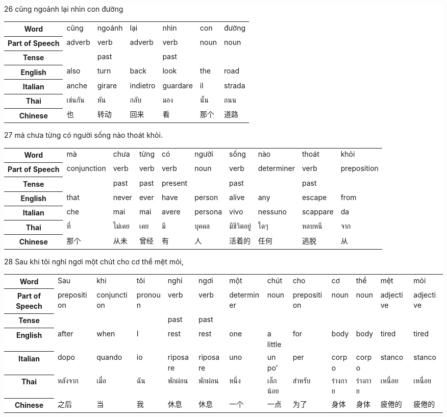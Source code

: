 26 cũng ngoảnh lại nhìn con đường

<table>
<tr><th>Word</th><td>cũng</td><td>ngoảnh</td><td>lại</td><td>nhìn</td><td>con</td><td>đường</td></tr>
<tr><th>Part of Speech</th><td>adverb</td><td>verb</td><td>adverb</td><td>verb</td><td>noun</td><td>noun</td></tr>
<tr><th>Tense</th><td></td><td>past</td><td></td><td>past</td><td></td><td></td></tr>
<tr><th>English</th><td>also</td><td>turn</td><td>back</td><td>look</td><td>the</td><td>road</td></tr>
<tr><th>Italian</th><td>anche</td><td>girare</td><td>indietro</td><td>guardare</td><td>il</td><td>strada</td></tr>
<tr><th>Thai</th><td>เช่นกัน</td><td>หัน</td><td>กลับ</td><td>มอง</td><td>นั้น</td><td>ถนน</td></tr>
<tr><th>Chinese</th><td>也</td><td>转动</td><td>回来</td><td>看</td><td>那个</td><td>道路</td></tr>
</table>

27 mà chưa từng có người sống nào thoát khỏi.

<table>
<tr><th>Word</th><td>mà</td><td>chưa</td><td>từng</td><td>có</td><td>người</td><td>sống</td><td>nào</td><td>thoát</td><td>khỏi</td></tr>
<tr><th>Part of Speech</th><td>conjunction</td><td>verb</td><td>verb</td><td>verb</td><td>noun</td><td>verb</td><td>determiner</td><td>verb</td><td>preposition</td></tr>
<tr><th>Tense</th><td></td><td>past</td><td>past</td><td>present</td><td></td><td>past</td><td></td><td>past</td><td></td></tr>
<tr><th>English</th><td>that</td><td>never</td><td>ever</td><td>have</td><td>person</td><td>alive</td><td>any</td><td>escape</td><td>from</td></tr>
<tr><th>Italian</th><td>che</td><td>mai</td><td>mai</td><td>avere</td><td>persona</td><td>vivo</td><td>nessuno</td><td>scappare</td><td>da</td></tr>
<tr><th>Thai</th><td>ที่</td><td>ไม่เคย</td><td>เคย</td><td>มี</td><td>บุคคล</td><td>มีชีวิตอยู่</td><td>ใดๆ</td><td>หลบหนี</td><td>จาก</td></tr>
<tr><th>Chinese</th><td>那个</td><td>从未</td><td>曾经</td><td>有</td><td>人</td><td>活着的</td><td>任何</td><td>逃脱</td><td>从</td></tr>
</table>

28 Sau khi tôi nghỉ ngơi một chút cho cơ thể mệt mỏi,

<table>
<tr><th>Word</th><td>Sau</td><td>khi</td><td>tôi</td><td>nghỉ</td><td>ngơi</td><td>một</td><td>chút</td><td>cho</td><td>cơ</td><td>thể</td><td>mệt</td><td>mỏi</td></tr>
<tr><th>Part of Speech</th><td>preposition</td><td>conjunction</td><td>pronoun</td><td>verb</td><td>verb</td><td>determiner</td><td>noun</td><td>preposition</td><td>noun</td><td>noun</td><td>adjective</td><td>adjective</td></tr>
<tr><th>Tense</th><td></td><td></td><td></td><td>past</td><td>past</td><td></td><td></td><td></td><td></td><td></td><td></td><td></td></tr>
<tr><th>English</th><td>after</td><td>when</td><td>I</td><td>rest</td><td>rest</td><td>one</td><td>a little</td><td>for</td><td>body</td><td>body</td><td>tired</td><td>tired</td></tr>
<tr><th>Italian</th><td>dopo</td><td>quando</td><td>io</td><td>riposare</td><td>riposare</td><td>uno</td><td>un po'</td><td>per</td><td>corpo</td><td>corpo</td><td>stanco</td><td>stanco</td></tr>
<tr><th>Thai</th><td>หลังจาก</td><td>เมื่อ</td><td>ฉัน</td><td>พักผ่อน</td><td>พักผ่อน</td><td>หนึ่ง</td><td>เล็กน้อย</td><td>สำหรับ</td><td>ร่างกาย</td><td>ร่างกาย</td><td>เหนื่อย</td><td>เหนื่อย</td></tr>
<tr><th>Chinese</th><td>之后</td><td>当</td><td>我</td><td>休息</td><td>休息</td><td>一个</td><td>一点</td><td>为了</td><td>身体</td><td>身体</td><td>疲倦的</td><td>疲倦的</td></tr>
</table>
